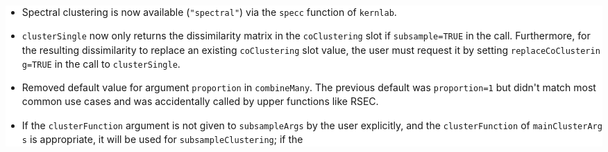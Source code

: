 - Spectral clustering is now available (`"spectral"`) via the `specc`
  function of `kernlab`.

- `clusterSingle` now only returns the dissimilarity matrix in the
  `coClustering` slot if `subsample=TRUE` in the call. Furthermore, for
  the resulting dissimilarity to replace an existing `coClustering`
  slot value, the user must request it by setting
  `replaceCoClustering=TRUE` in the call to `clusterSingle`.

- Removed default value for argument `proportion` in `combineMany`. The
  previous default was `proportion=1` but didn't match most common use
  cases and was accidentally called by upper functions like RSEC.

- If the `clusterFunction` argument is not given to `subsampleArgs` by
  the user explicitly, and the `clusterFunction` of `mainClusterArgs`
  is appropriate, it will be used for `subsampleClustering`; if the
